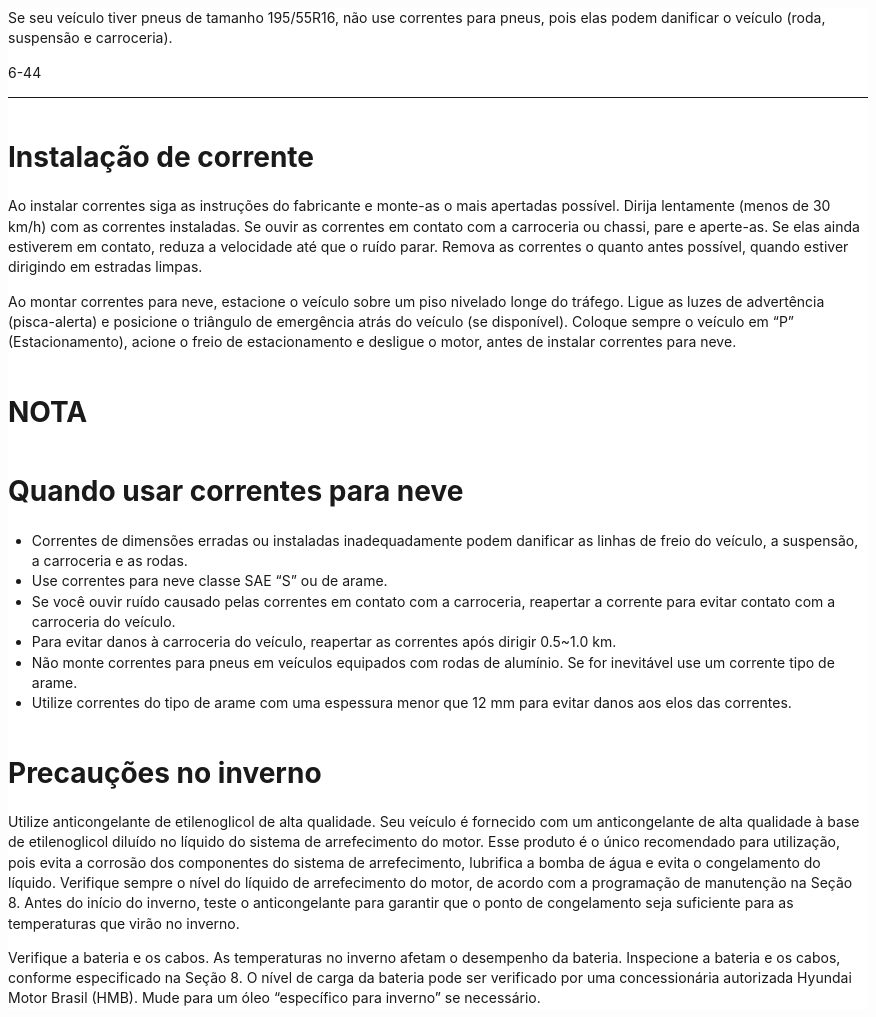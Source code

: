 Se seu veículo tiver pneus de tamanho 195/55R16, não use correntes para pneus, pois elas podem danificar o veículo (roda, suspensão e carroceria).

6-44


---

# Instalação de corrente

Ao instalar correntes siga as instruções do fabricante e monte-as o mais apertadas possível. Dirija lentamente (menos de 30 km/h) com as correntes instaladas. Se ouvir as correntes em contato com a carroceria ou chassi, pare e aperte-as. Se elas ainda estiverem em contato, reduza a velocidade até que o ruído parar. Remova as correntes o quanto antes possível, quando estiver dirigindo em estradas limpas.

Ao montar correntes para neve, estacione o veículo sobre um piso nivelado longe do tráfego. Ligue as luzes de advertência (pisca-alerta) e posicione o triângulo de emergência atrás do veículo (se disponível). Coloque sempre o veículo em “P” (Estacionamento), acione o freio de estacionamento e desligue o motor, antes de instalar correntes para neve.

# NOTA

# Quando usar correntes para neve

- Correntes de dimensões erradas ou instaladas inadequadamente podem danificar as linhas de freio do veículo, a suspensão, a carroceria e as rodas.
- Use correntes para neve classe SAE “S” ou de arame.
- Se você ouvir ruído causado pelas correntes em contato com a carroceria, reapertar a corrente para evitar contato com a carroceria do veículo.
- Para evitar danos à carroceria do veículo, reapertar as correntes após dirigir 0.5~1.0 km.
- Não monte correntes para pneus em veículos equipados com rodas de alumínio. Se for inevitável use um corrente tipo de arame.
- Utilize correntes do tipo de arame com uma espessura menor que 12 mm para evitar danos aos elos das correntes.

# Precauções no inverno

Utilize anticongelante de etilenoglicol de alta qualidade. Seu veículo é fornecido com um anticongelante de alta qualidade à base de etilenoglicol diluído no líquido do sistema de arrefecimento do motor. Esse produto é o único recomendado para utilização, pois evita a corrosão dos componentes do sistema de arrefecimento, lubrifica a bomba de água e evita o congelamento do líquido. Verifique sempre o nível do líquido de arrefecimento do motor, de acordo com a programação de manutenção na Seção 8. Antes do início do inverno, teste o anticongelante para garantir que o ponto de congelamento seja suficiente para as temperaturas que virão no inverno.

Verifique a bateria e os cabos. As temperaturas no inverno afetam o desempenho da bateria. Inspecione a bateria e os cabos, conforme especificado na Seção 8. O nível de carga da bateria pode ser verificado por uma concessionária autorizada Hyundai Motor Brasil (HMB). Mude para um óleo “específico para inverno” se necessário.

